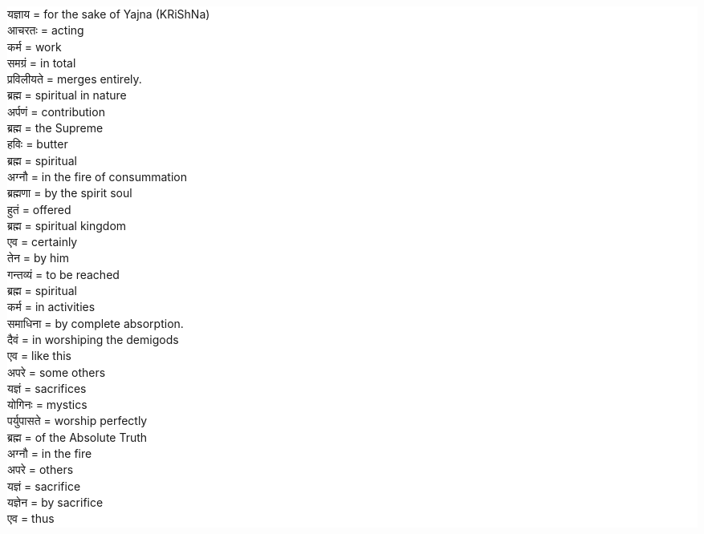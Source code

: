  यज्ञाय  = for the sake of Yajna (KRiShNa)  
 आचरतः  = acting  
 कर्म  = work  
 समग्रं  = in total  
 प्रविलीयते  = merges entirely.  
 ब्रह्म  = spiritual in nature  
 अर्पणं  = contribution  
 ब्रह्म  = the Supreme  
 हविः  = butter  
 ब्रह्म  = spiritual  
 अग्नौ  = in the fire of consummation  
 ब्रह्मणा  = by the spirit soul  
 हुतं  = offered  
 ब्रह्म  = spiritual kingdom  
 एव  = certainly  
 तेन  = by him  
 गन्तव्यं  = to be reached  
 ब्रह्म  = spiritual  
 कर्म  = in activities  
 समाधिना  = by complete absorption.  
 दैवं  = in worshiping the demigods  
 एव  = like this  
 अपरे  = some others  
 यज्ञं  = sacrifices  
 योगिनः  = mystics  
 पर्युपासते  = worship perfectly  
 ब्रह्म  = of the Absolute Truth  
 अग्नौ  = in the fire  
 अपरे  = others  
 यज्ञं  = sacrifice  
 यज्ञेन  = by sacrifice  
 एव  = thus  
